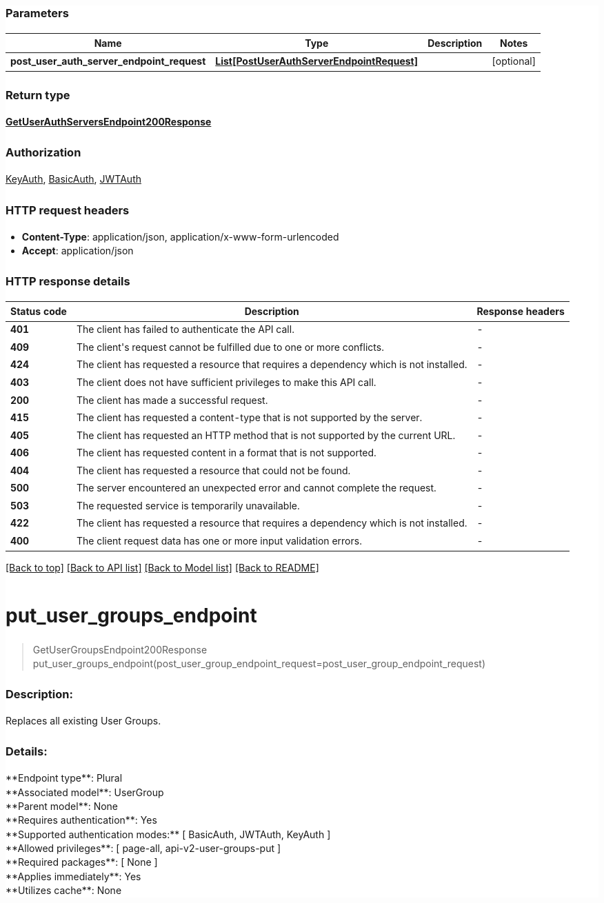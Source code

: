 

### Parameters


Name | Type | Description  | Notes
------------- | ------------- | ------------- | -------------
 **post_user_auth_server_endpoint_request** | [**List[PostUserAuthServerEndpointRequest]**](PostUserAuthServerEndpointRequest.md)|  | [optional] 

### Return type

[**GetUserAuthServersEndpoint200Response**](GetUserAuthServersEndpoint200Response.md)

### Authorization

[KeyAuth](../README.md#KeyAuth), [BasicAuth](../README.md#BasicAuth), [JWTAuth](../README.md#JWTAuth)

### HTTP request headers

 - **Content-Type**: application/json, application/x-www-form-urlencoded
 - **Accept**: application/json

### HTTP response details

| Status code | Description | Response headers |
|-------------|-------------|------------------|
**401** | The client has failed to authenticate the API call. |  -  |
**409** | The client&#39;s request cannot be fulfilled due to one or more conflicts. |  -  |
**424** | The client has requested a resource that requires a dependency which is not installed. |  -  |
**403** | The client does not have sufficient privileges to make this API call. |  -  |
**200** | The client has made a successful request. |  -  |
**415** | The client has requested a content-type that is not supported by the server. |  -  |
**405** | The client has requested an HTTP method that is not supported by the current URL. |  -  |
**406** | The client has requested content in a format that is not supported. |  -  |
**404** | The client has requested a resource that could not be found. |  -  |
**500** | The server encountered an unexpected error and cannot complete the request. |  -  |
**503** | The requested service is temporarily unavailable. |  -  |
**422** | The client has requested a resource that requires a dependency which is not installed. |  -  |
**400** | The client request data has one or more input validation errors. |  -  |

[[Back to top]](#) [[Back to API list]](../README.md#documentation-for-api-endpoints) [[Back to Model list]](../README.md#documentation-for-models) [[Back to README]](../README.md)

# **put_user_groups_endpoint**
> GetUserGroupsEndpoint200Response put_user_groups_endpoint(post_user_group_endpoint_request=post_user_group_endpoint_request)

<h3>Description:</h3>Replaces all existing User Groups.<br><h3>Details:</h3>**Endpoint type**: Plural<br>**Associated model**: UserGroup<br>**Parent model**: None<br>**Requires authentication**: Yes<br>**Supported authentication modes:** [ BasicAuth, JWTAuth, KeyAuth ]<br>**Allowed privileges**: [ page-all, api-v2-user-groups-put ]<br>**Required packages**: [ None ]<br>**Applies immediately**: Yes<br>**Utilizes cache**: None
